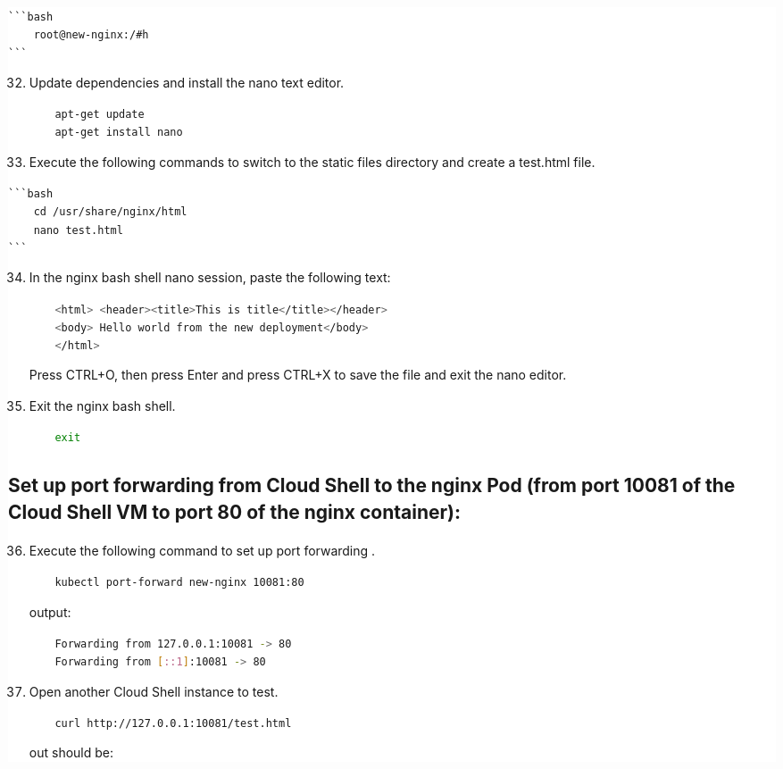 	```bash
        root@new-nginx:/#h
    ```	
	
32. Update dependencies and install the nano text editor.

	```bash
        apt-get update
		apt-get install nano
    ```			
	
33.  Execute the following commands to switch to the static files directory and create a test.html file.

	```bash
        cd /usr/share/nginx/html
		nano test.html
    ```			
	
34. In the nginx bash shell nano session, paste the following text:

	```bash
        <html> <header><title>This is title</title></header>
		<body> Hello world from the new deployment</body>
		</html>
    ```			
	Press CTRL+O, then press Enter and press CTRL+X to save the file and exit the nano editor.
	
35. Exit the nginx bash shell.

	```bash
        exit
    ```	

## Set up port forwarding from Cloud Shell to the nginx Pod (from port 10081 of the Cloud Shell VM to port 80 of the nginx container):	

36. Execute the following command to set up port forwarding .

	```bash
        kubectl port-forward new-nginx 10081:80
    ```		
	output:
	```bash
		Forwarding from 127.0.0.1:10081 -> 80
		Forwarding from [::1]:10081 -> 80
	```
	
37. Open another Cloud Shell instance to test.

	```bash
        curl http://127.0.0.1:10081/test.html
    ```	
	
	out should be:
